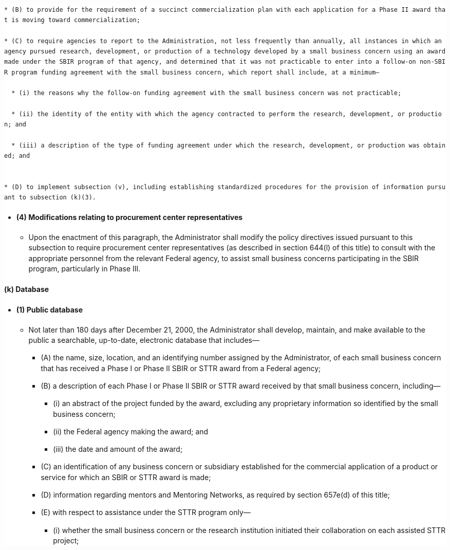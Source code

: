     * (B) to provide for the requirement of a succinct commercialization plan with each application for a Phase II award that is moving toward commercialization;

    * (C) to require agencies to report to the Administration, not less frequently than annually, all instances in which an agency pursued research, development, or production of a technology developed by a small business concern using an award made under the SBIR program of that agency, and determined that it was not practicable to enter into a follow-on non-SBIR program funding agreement with the small business concern, which report shall include, at a minimum—

      * (i) the reasons why the follow-on funding agreement with the small business concern was not practicable;

      * (ii) the identity of the entity with which the agency contracted to perform the research, development, or production; and

      * (iii) a description of the type of funding agreement under which the research, development, or production was obtained; and


    * (D) to implement subsection (v), including establishing standardized procedures for the provision of information pursuant to subsection (k)(3).

* #### (4) Modifications relating to procurement center representatives
  * Upon the enactment of this paragraph, the Administrator shall modify the policy directives issued pursuant to this subsection to require procurement center representatives (as described in section 644(l) of this title) to consult with the appropriate personnel from the relevant Federal agency, to assist small business concerns participating in the SBIR program, particularly in Phase III.

#### (k) Database
* #### (1) Public database
  * Not later than 180 days after December 21, 2000, the Administrator shall develop, maintain, and make available to the public a searchable, up-to-date, electronic database that includes—

    * (A) the name, size, location, and an identifying number assigned by the Administrator, of each small business concern that has received a Phase I or Phase II SBIR or STTR award from a Federal agency;

    * (B) a description of each Phase I or Phase II SBIR or STTR award received by that small business concern, including—

      * (i) an abstract of the project funded by the award, excluding any proprietary information so identified by the small business concern;

      * (ii) the Federal agency making the award; and

      * (iii) the date and amount of the award;


    * (C) an identification of any business concern or subsidiary established for the commercial application of a product or service for which an SBIR or STTR award is made;

    * (D) information regarding mentors and Mentoring Networks, as required by section 657e(d) of this title;

    * (E) with respect to assistance under the STTR program only—

      * (i) whether the small business concern or the research institution initiated their collaboration on each assisted STTR project;
